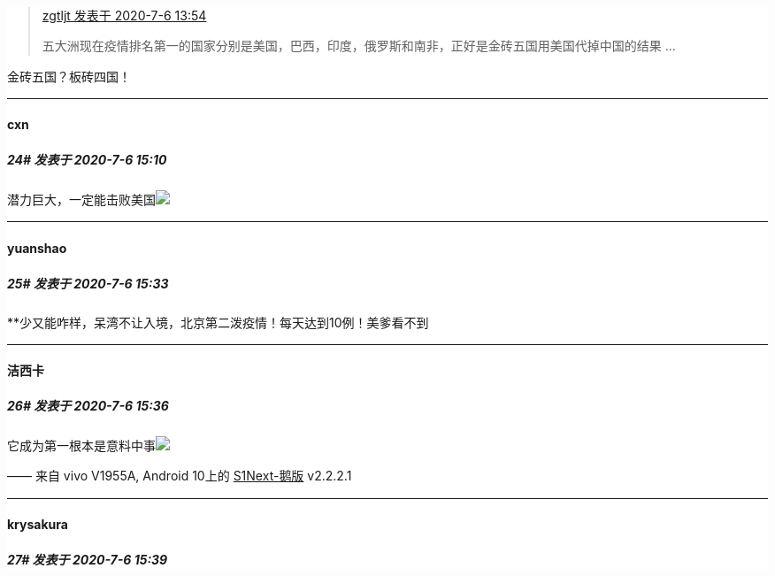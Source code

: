 

<blockquote><a href="httphttps://bbs.saraba1st.com/2b/forum.php?mod=redirect&amp;goto=findpost&amp;pid=48089524&amp;ptid=1946142" target="_blank">zgtljt 发表于 2020-7-6 13:54</a>

五大洲现在疫情排名第一的国家分别是美国，巴西，印度，俄罗斯和南非，正好是金砖五国用美国代掉中国的结果 ...</blockquote>
金砖五国？板砖四国！







*****

####  cxn  
##### 24#       发表于 2020-7-6 15:10




潜力巨大，一定能击败美国<img src="https://static.saraba1st.com/image/smiley/face2017/243.gif" referrerpolicy="no-referrer">







*****

####  yuanshao  
##### 25#       发表于 2020-7-6 15:33




**少又能咋样，呆湾不让入境，北京第二泼疫情！每天达到10例！美爹看不到







*****

####  洁西卡  
##### 26#       发表于 2020-7-6 15:36




它成为第一根本是意料中事<img src="https://static.saraba1st.com/image/smiley/face2017/003.png" referrerpolicy="no-referrer">

—— 来自 vivo V1955A, Android 10上的 [S1Next-鹅版](https://github.com/ykrank/S1-Next/releases) v2.2.2.1







*****

####  krysakura  
##### 27#       发表于 2020-7-6 15:39

